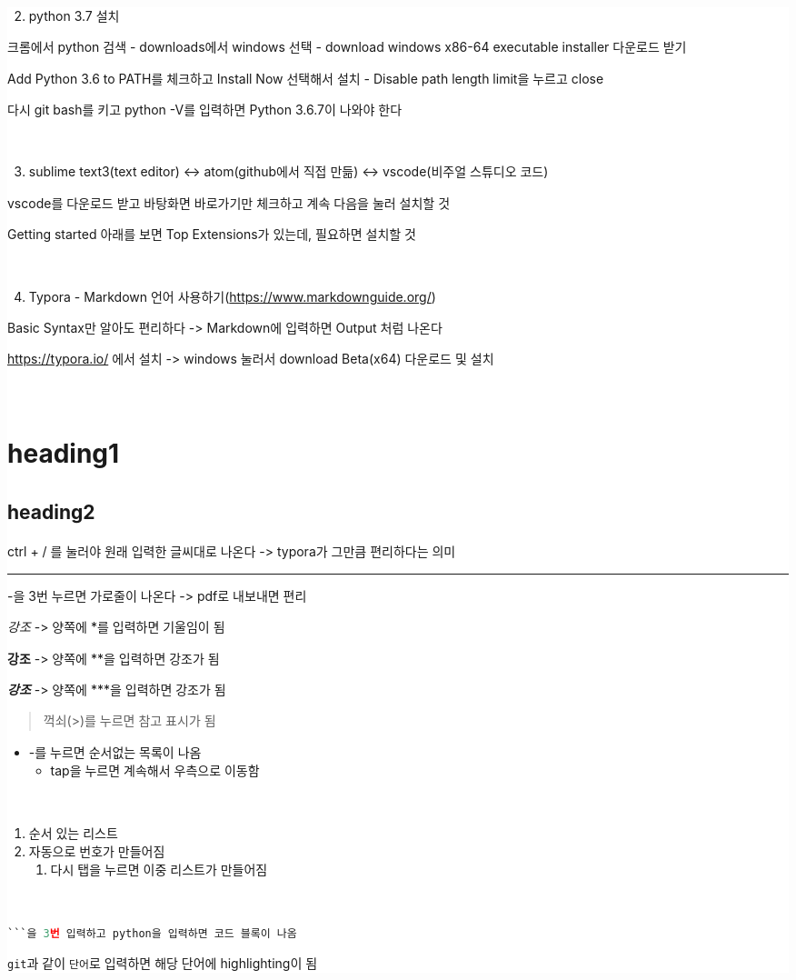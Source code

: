 
2. python 3.7 설치

크롬에서 python 검색 - downloads에서 windows 선택 - download windows x86-64 executable installer 다운로드 받기

Add Python 3.6 to PATH를 체크하고 Install Now 선택해서 설치 - Disable path length limit을 누르고 close

다시 git bash를 키고 python -V를 입력하면 Python 3.6.7이 나와야 한다

​

3. sublime text3(text editor)  <-> atom(github에서 직접 만듦) <-> vscode(비주얼 스튜디오 코드)

vscode를 다운로드 받고 바탕화면 바로가기만 체크하고 계속 다음을 눌러 설치할 것

Getting started 아래를 보면 Top Extensions가 있는데, 필요하면 설치할 것

​

4. Typora - Markdown 언어 사용하기(https://www.markdownguide.org/)

Basic Syntax만 알아도 편리하다 -> Markdown에 입력하면 Output 처럼 나온다

https://typora.io/ 에서 설치 -> windows 눌러서 download Beta(x64) 다운로드 및 설치

​

# heading1

## heading2

ctrl + / 를 눌러야 원래 입력한 글씨대로 나온다 -> typora가 그만큼 편리하다는 의미

---

-을 3번 누르면 가로줄이 나온다 -> pdf로 내보내면 편리

*강조*  -> 양쪽에 *를 입력하면 기울임이 됨

**강조**  -> 양쪽에 **을 입력하면 강조가 됨

***강조*** -> 양쪽에 ***을 입력하면 강조가 됨

> 꺽쇠(>)를 누르면 참고 표시가 됨

- -를 누르면 순서없는 목록이 나옴
  - tap을 누르면 계속해서 우측으로 이동함

​

1. 순서 있는 리스트
2. 자동으로 번호가 만들어짐
   1. 다시 탭을 누르면 이중 리스트가 만들어짐

​

```python
​```을 3번 입력하고 python을 입력하면 코드 블록이 나옴
```

`git`과 같이 `단어`로 입력하면 해당 단어에 highlighting이 됨
